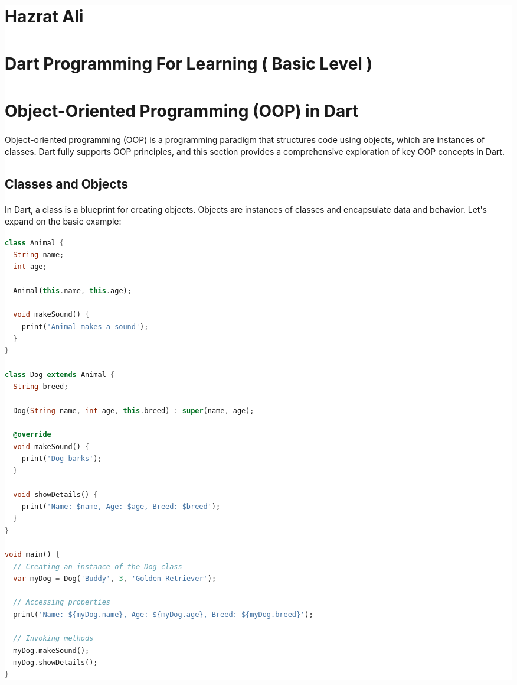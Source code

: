 # Hazrat Ali

# Dart Programming For Learning ( Basic Level )

# Object-Oriented Programming (OOP) in Dart

Object-oriented programming (OOP) is a programming paradigm that structures code using objects, which are instances of classes. Dart fully supports OOP principles, and this section provides a comprehensive exploration of key OOP concepts in Dart.

## Classes and Objects

In Dart, a class is a blueprint for creating objects. Objects are instances of classes and encapsulate data and behavior. Let's expand on the basic example:

```dart
class Animal {
  String name;
  int age;

  Animal(this.name, this.age);

  void makeSound() {
    print('Animal makes a sound');
  }
}

class Dog extends Animal {
  String breed;

  Dog(String name, int age, this.breed) : super(name, age);

  @override
  void makeSound() {
    print('Dog barks');
  }

  void showDetails() {
    print('Name: $name, Age: $age, Breed: $breed');
  }
}

void main() {
  // Creating an instance of the Dog class
  var myDog = Dog('Buddy', 3, 'Golden Retriever');

  // Accessing properties
  print('Name: ${myDog.name}, Age: ${myDog.age}, Breed: ${myDog.breed}');

  // Invoking methods
  myDog.makeSound();
  myDog.showDetails();
}
```
